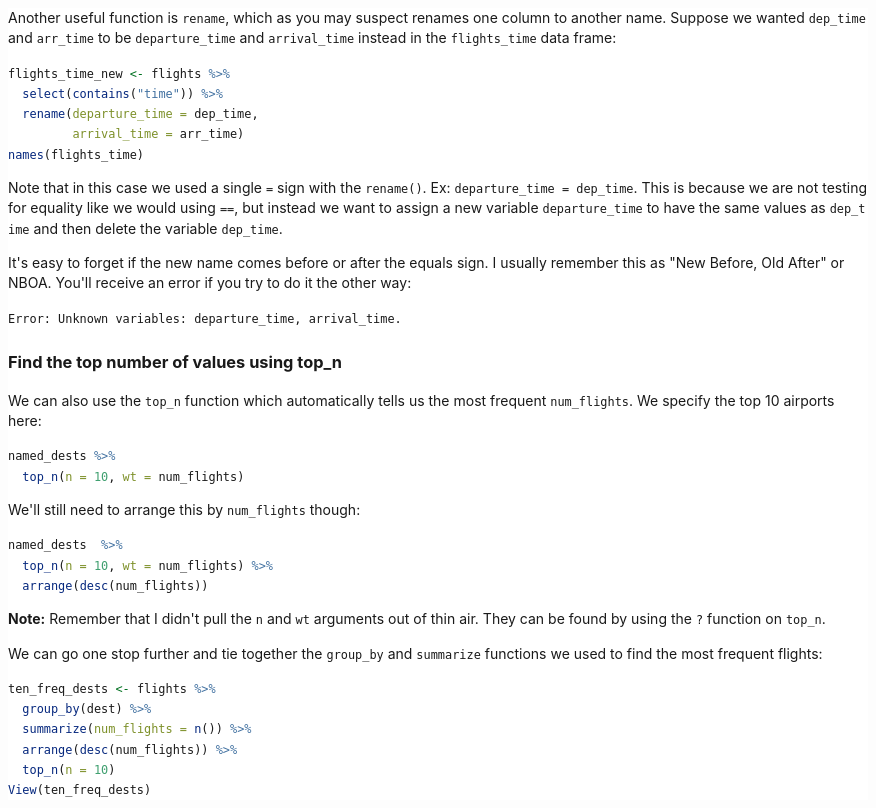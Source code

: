 Another useful function is `rename`, which as you may suspect renames one column to another name.  Suppose we wanted `dep_time` and `arr_time` to be `departure_time` and `arrival_time` instead in the `flights_time` data frame:


```r
flights_time_new <- flights %>% 
  select(contains("time")) %>% 
  rename(departure_time = dep_time,
         arrival_time = arr_time)
names(flights_time)
```

Note that in this case we used a single `=` sign with the `rename()`. Ex: `departure_time = dep_time`. This is because we are not testing for equality like we would using `==`, but instead we want to assign a new variable `departure_time` to have the same values as `dep_time` and then delete the variable `dep_time`.


It's easy to forget if the new name comes before or after the equals sign.  I usually remember this as "New Before, Old After" or NBOA. You'll receive an error if you try to do it the other way:

```
Error: Unknown variables: departure_time, arrival_time.
```

### Find the top number of values using top_n

We can also use the `top_n` function which automatically tells us the most frequent `num_flights`.  We specify the top 10 airports here:


```r
named_dests %>% 
  top_n(n = 10, wt = num_flights)
```

We'll still need to arrange this by `num_flights` though:


```r
named_dests  %>% 
  top_n(n = 10, wt = num_flights) %>% 
  arrange(desc(num_flights))
```

**Note:** Remember that I didn't pull the `n` and `wt` arguments out of thin air.  They can be found by using the `?` function on `top_n`.

We can go one stop further and tie together the `group_by` and `summarize` functions we used to find the most frequent flights:


```r
ten_freq_dests <- flights %>%
  group_by(dest) %>%
  summarize(num_flights = n()) %>%
  arrange(desc(num_flights)) %>%
  top_n(n = 10) 
View(ten_freq_dests)
```
